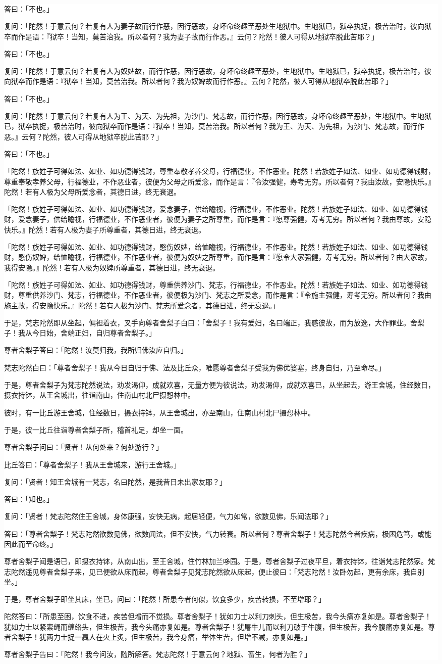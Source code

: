 答曰：「不也。」

复问：「陀然！于意云何？若复有人为妻子故而行作恶，因行恶故，身坏命终趣至恶处生地狱中。生地狱已，狱卒执捉，极苦治时，彼向狱卒而作是语：『狱卒！当知，莫苦治我。所以者何？我为妻子故而行作恶。』云何？陀然！彼人可得从地狱卒脱此苦耶？」

答曰：「不也。」

复问：「陀然！于意云何？若复有人为奴婢故，而行作恶，因行恶故，身坏命终趣至恶处，生地狱中。生地狱已，狱卒执捉，极苦治时，彼向狱卒而作是语：『狱卒！当知，莫苦治我。所以者何？我为奴婢故而行作恶。』云何？陀然，彼人可得从地狱卒脱此苦耶？」

答曰：「不也。」

复问：「陀然！于意云何？若复有人为王、为天、为先祖，为沙门、梵志故，而行作恶，因行恶故，身坏命终趣至恶处，生地狱中。生地狱已，狱卒执捉，极苦治时，彼向狱卒而作是语：『狱卒！当知，莫苦治我。所以者何？我为王、为天、为先祖，为沙门、梵志故，而行作恶。』云何？陀然，彼人可得从地狱卒脱此苦耶？」

答曰：「不也。」

「陀然！族姓子可得如法、如业、如功德得钱财，尊重奉敬孝养父母，行福德业，不作恶业。陀然！若族姓子如法、如业、如功德得钱财，尊重奉敬孝养父母，行福德业，不作恶业者，彼便为父母之所爱念，而作是言：『令汝强健，寿考无穷。所以者何？我由汝故，安隐快乐。』陀然！若有人极为父母所爱念者，其德日进，终无衰退。

「陀然！族姓子可得如法、如业、如功德得钱财，爱念妻子，供给瞻视，行福德业，不作恶业。陀然！若族姓子如法、如业、如功德得钱财，爱念妻子，供给瞻视，行福德业，不作恶业者，彼便为妻子之所尊重，而作是言：『愿尊强健，寿考无穷。所以者何？我由尊故，安隐快乐。』陀然！若有人极为妻子所尊重者，其德日进，终无衰退。

「陀然！族姓子可得如法、如业、如功德得钱财，愍伤奴婢，给恤瞻视，行福德业，不作恶业。陀然！若族姓子如法、如业、如功德得钱财，愍伤奴婢，给恤瞻视，行福德业，不作恶业者，彼便为奴婢之所尊重，而作是言：『愿令大家强健，寿考无穷。所以者何？由大家故，我得安隐。』陀然！若有人极为奴婢所尊重者，其德日进，终无衰退。

「陀然！族姓子可得如法、如业、如功德得钱财，尊重供养沙门、梵志，行福德业，不作恶业。陀然！若族姓子如法、如业、如功德得钱财，尊重供养沙门、梵志，行福德业，不作恶业者，彼便极为沙门、梵志之所爱念，而作是言：『令施主强健，寿考无穷。所以者何？我由施主故，得安隐快乐。』陀然！若有人极为沙门、梵志所爱念者，其德日进，终无衰退。」

于是，梵志陀然即从坐起，偏袒着衣，叉手向尊者舍梨子白曰：「舍梨子！我有爱妇，名曰端正，我惑彼故，而为放逸，大作罪业。舍梨子！我从今日始，舍端正妇，自归尊者舍梨子。」

尊者舍梨子答曰：「陀然！汝莫归我，我所归佛汝应自归。」

梵志陀然白曰：「尊者舍梨子！我从今日自归于佛、法及比丘众，唯愿尊者舍梨子受我为佛优婆塞，终身自归，乃至命尽。」

于是，尊者舍梨子为梵志陀然说法，劝发渴仰，成就欢喜，无量方便为彼说法，劝发渴仰，成就欢喜已，从坐起去，游王舍城，住经数日，摄衣持钵，从王舍城出，往诣南山，住南山村北尸摄惒林中。

彼时，有一比丘游王舍城，住经数日，摄衣持钵，从王舍城出，亦至南山，住南山村北尸摄惒林中。

于是，彼一比丘往诣尊者舍梨子所，稽首礼足，却坐一面。

尊者舍梨子问曰：「贤者！从何处来？何处游行？」

比丘答曰：「尊者舍梨子！我从王舍城来，游行王舍城。」

复问：「贤者！知王舍城有一梵志，名曰陀然，是我昔日未出家友耶？」

答曰：「知也。」

复问：「贤者！梵志陀然住王舍城，身体康强，安快无病，起居轻便，气力如常，欲数见佛，乐闻法耶？」

答曰：「尊者舍梨子！梵志陀然欲数见佛，欲数闻法，但不安快，气力转衰。所以者何？尊者舍梨子！梵志陀然今者疾病，极困危笃，或能因此而至命终。」

尊者舍梨子闻是语已，即摄衣持钵，从南山出，至王舍城，住竹林加兰哆园。于是，尊者舍梨子过夜平旦，着衣持钵，往诣梵志陀然家。梵志陀然遥见尊者舍梨子来，见已便欲从床而起，尊者舍梨子见梵志陀然欲从床起，便止彼曰：「梵志陀然！汝卧勿起，更有余床，我自别坐。」

于是，尊者舍梨子即坐其床，坐已，问曰：「陀然！所患今者何似，饮食多少，疾苦转损，不至增耶？」

陀然答曰：「所患至困，饮食不进，疾苦但增而不觉损。尊者舍梨子！犹如力士以利刀刺头，但生极苦，我今头痛亦复如是。尊者舍梨子！犹如力士以紧索绳而缠络头，但生极苦，我今头痛亦复如是。尊者舍梨子！犹屠牛儿而以利刀破于牛腹，但生极苦，我今腹痛亦复如是。尊者舍梨子！犹两力士捉一羸人在火上炙，但生极苦，我今身痛，举体生苦，但增不减，亦复如是。」

尊者舍梨子告曰：「陀然！我今问汝，随所解答。梵志陀然！于意云何？地狱、畜生，何者为胜？」
